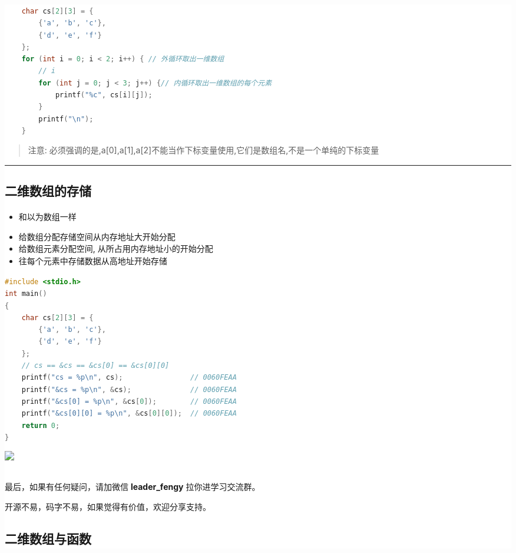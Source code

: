```c
    char cs[2][3] = {
        {'a', 'b', 'c'},
        {'d', 'e', 'f'}
    };
    for (int i = 0; i < 2; i++) { // 外循环取出一维数组
        // i
        for (int j = 0; j < 3; j++) {// 内循环取出一维数组的每个元素
            printf("%c", cs[i][j]);
        }
        printf("\n");
    }
```

> 注意: 必须强调的是,a[0],a[1],a[2]不能当作下标变量使用,它们是数组名,不是一个单纯的下标变量

---

## 二维数组的存储

- 和以为数组一样

+ 给数组分配存储空间从内存地址大开始分配
+ 给数组元素分配空间, 从所占用内存地址小的开始分配
+ 往每个元素中存储数据从高地址开始存储

```c
#include <stdio.h>
int main()
{
    char cs[2][3] = {
        {'a', 'b', 'c'},
        {'d', 'e', 'f'}
    };
    // cs == &cs == &cs[0] == &cs[0][0]
    printf("cs = %p\n", cs);                // 0060FEAA
    printf("&cs = %p\n", &cs);              // 0060FEAA
    printf("&cs[0] = %p\n", &cs[0]);        // 0060FEAA
    printf("&cs[0][0] = %p\n", &cs[0][0]);  // 0060FEAA
    return 0;
}
```

![](http://8.155.40.179:9000/blog/images/94956b5965548e5b508dedcdec7b91f7/b3da2217fbaf93e346a390a47cad9a50.png)

## 

最后，如果有任何疑问，请加微信 **leader_fengy** 拉你进学习交流群。

开源不易，码字不易，如果觉得有价值，欢迎分享支持。



## 二维数组与函数
